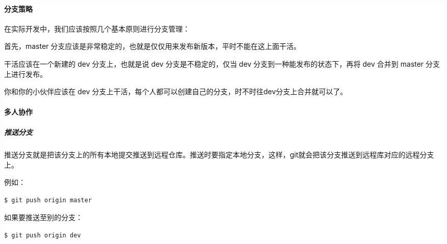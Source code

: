 #### 分支策略

在实际开发中，我们应该按照几个基本原则进行分支管理：

首先，master 分支应该是非常稳定的，也就是仅仅用来发布新版本，平时不能在这上面干活。

干活应该在一个新建的 dev 分支上，也就是说 dev 分支是不稳定的，仅当 dev 分支到一种能发布的状态下，再将 dev 合并到 master 分支上进行发布。

你和你的小伙伴应该在 dev 分支上干活，每个人都可以创建自己的分支，时不时往dev分支上合并就可以了。

#### 多人协作

##### 推送分支

推送分支就是把该分支上的所有本地提交推送到远程仓库。推送时要指定本地分支，这样，git就会把该分支推送到远程库对应的远程分支上。

例如：

```bash
$ git push origin master
```

如果要推送至别的分支：

```bash
$ git push origin dev
```

